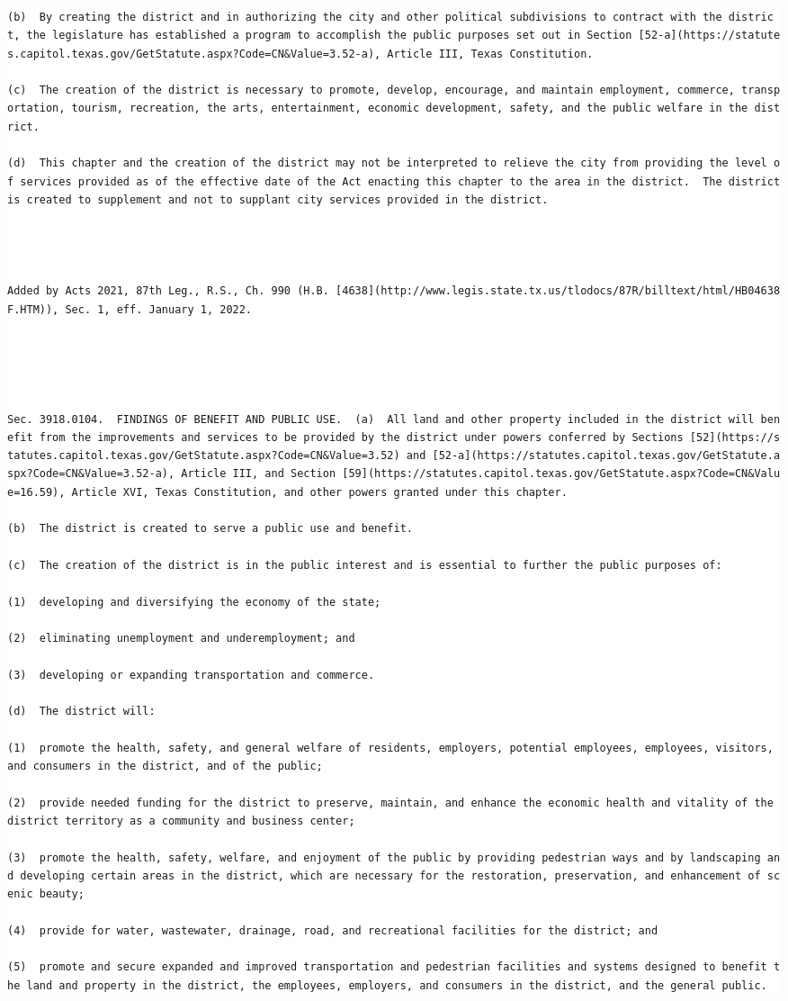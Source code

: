     (b)  By creating the district and in authorizing the city and other political subdivisions to contract with the district, the legislature has established a program to accomplish the public purposes set out in Section [52-a](https://statutes.capitol.texas.gov/GetStatute.aspx?Code=CN&Value=3.52-a), Article III, Texas Constitution.
    
    (c)  The creation of the district is necessary to promote, develop, encourage, and maintain employment, commerce, transportation, tourism, recreation, the arts, entertainment, economic development, safety, and the public welfare in the district.
    
    (d)  This chapter and the creation of the district may not be interpreted to relieve the city from providing the level of services provided as of the effective date of the Act enacting this chapter to the area in the district.  The district is created to supplement and not to supplant city services provided in the district.
    
    
    
    
    Added by Acts 2021, 87th Leg., R.S., Ch. 990 (H.B. [4638](http://www.legis.state.tx.us/tlodocs/87R/billtext/html/HB04638F.HTM)), Sec. 1, eff. January 1, 2022.
    
    
    
    
    
    Sec. 3918.0104.  FINDINGS OF BENEFIT AND PUBLIC USE.  (a)  All land and other property included in the district will benefit from the improvements and services to be provided by the district under powers conferred by Sections [52](https://statutes.capitol.texas.gov/GetStatute.aspx?Code=CN&Value=3.52) and [52-a](https://statutes.capitol.texas.gov/GetStatute.aspx?Code=CN&Value=3.52-a), Article III, and Section [59](https://statutes.capitol.texas.gov/GetStatute.aspx?Code=CN&Value=16.59), Article XVI, Texas Constitution, and other powers granted under this chapter.
    
    (b)  The district is created to serve a public use and benefit.
    
    (c)  The creation of the district is in the public interest and is essential to further the public purposes of:
    
    (1)  developing and diversifying the economy of the state;
    
    (2)  eliminating unemployment and underemployment; and
    
    (3)  developing or expanding transportation and commerce.
    
    (d)  The district will:
    
    (1)  promote the health, safety, and general welfare of residents, employers, potential employees, employees, visitors, and consumers in the district, and of the public;
    
    (2)  provide needed funding for the district to preserve, maintain, and enhance the economic health and vitality of the district territory as a community and business center;
    
    (3)  promote the health, safety, welfare, and enjoyment of the public by providing pedestrian ways and by landscaping and developing certain areas in the district, which are necessary for the restoration, preservation, and enhancement of scenic beauty;
    
    (4)  provide for water, wastewater, drainage, road, and recreational facilities for the district; and
    
    (5)  promote and secure expanded and improved transportation and pedestrian facilities and systems designed to benefit the land and property in the district, the employees, employers, and consumers in the district, and the general public.
    